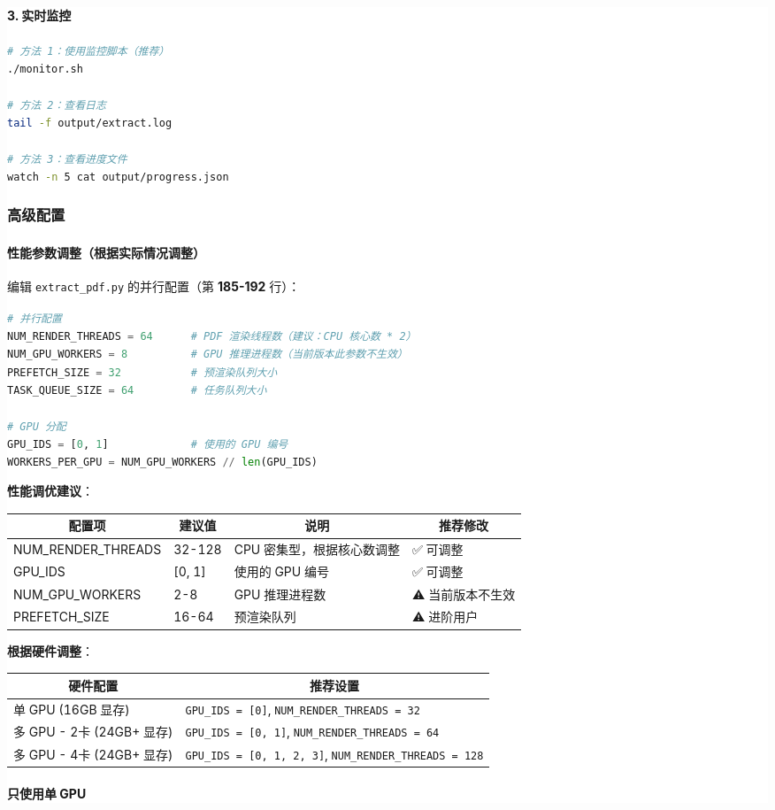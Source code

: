#### 3. 实时监控

```bash
# 方法 1：使用监控脚本（推荐）
./monitor.sh

# 方法 2：查看日志
tail -f output/extract.log

# 方法 3：查看进度文件
watch -n 5 cat output/progress.json
```

### 高级配置

#### 性能参数调整（根据实际情况调整）

编辑 `extract_pdf.py` 的并行配置（第 **185-192** 行）：

```python
# 并行配置
NUM_RENDER_THREADS = 64      # PDF 渲染线程数（建议：CPU 核心数 * 2）
NUM_GPU_WORKERS = 8          # GPU 推理进程数（当前版本此参数不生效）
PREFETCH_SIZE = 32           # 预渲染队列大小
TASK_QUEUE_SIZE = 64         # 任务队列大小

# GPU 分配
GPU_IDS = [0, 1]             # 使用的 GPU 编号
WORKERS_PER_GPU = NUM_GPU_WORKERS // len(GPU_IDS)
```

**性能调优建议**：

| 配置项 | 建议值 | 说明 | 推荐修改 |
|--------|--------|------|---------|
| NUM_RENDER_THREADS | 32-128 | CPU 密集型，根据核心数调整 | ✅ 可调整 |
| GPU_IDS | [0, 1] | 使用的 GPU 编号 | ✅ 可调整 |
| NUM_GPU_WORKERS | 2-8 | GPU 推理进程数 | ⚠️ 当前版本不生效 |
| PREFETCH_SIZE | 16-64 | 预渲染队列 | ⚠️ 进阶用户 |

**根据硬件调整**：

| 硬件配置 | 推荐设置 |
|---------|---------|
| 单 GPU (16GB 显存) | `GPU_IDS = [0]`, `NUM_RENDER_THREADS = 32` |
| 多 GPU - 2卡 (24GB+ 显存) | `GPU_IDS = [0, 1]`, `NUM_RENDER_THREADS = 64` |
| 多 GPU - 4卡 (24GB+ 显存) | `GPU_IDS = [0, 1, 2, 3]`, `NUM_RENDER_THREADS = 128` |

#### 只使用单 GPU
